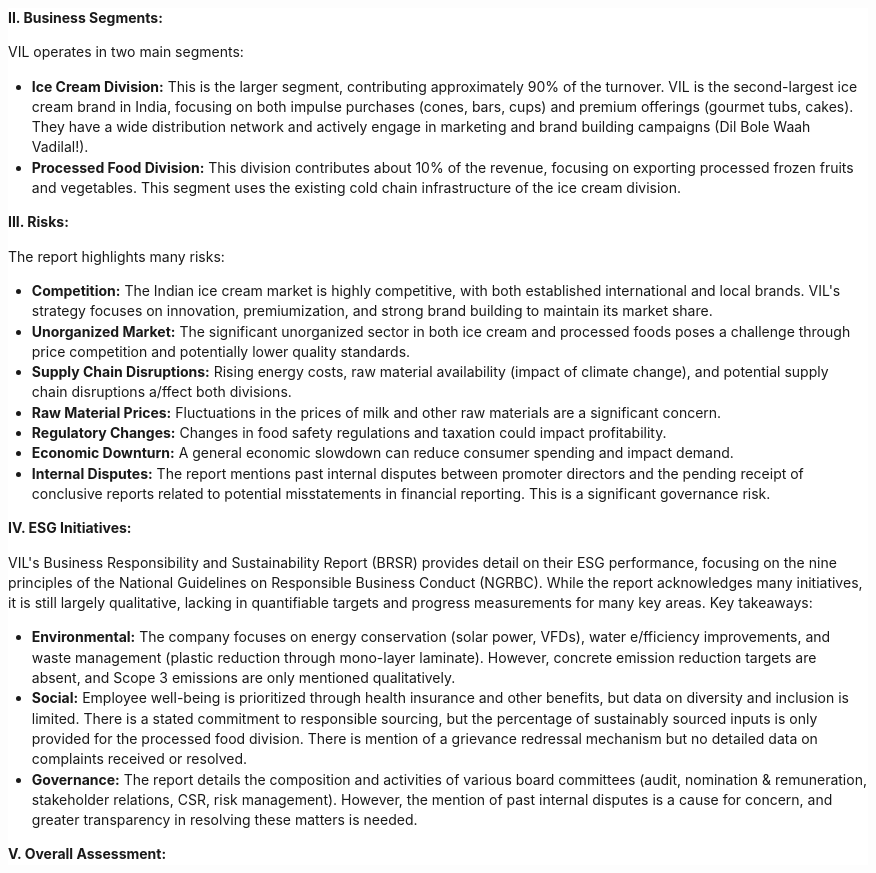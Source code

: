 **II. Business Segments:**

VIL operates in two main segments:

* **Ice Cream Division:** This is the larger segment, contributing approximately 90% of the turnover.  VIL is the second-largest ice cream brand in India, focusing on both impulse purchases (cones, bars, cups) and premium offerings (gourmet tubs, cakes).  They have a wide distribution network and actively engage in marketing and brand building campaigns (Dil Bole Waah Vadilal!).
* **Processed Food Division:** This division contributes about 10% of the revenue, focusing on exporting processed frozen fruits and vegetables.  This segment uses the existing cold chain infrastructure of the ice cream division.

**III. Risks:**

The report highlights many risks:

* **Competition:** The Indian ice cream market is highly competitive, with both established international and local brands. VIL's strategy focuses on innovation, premiumization, and strong brand building to maintain its market share.
* **Unorganized Market:** The significant unorganized sector in both ice cream and processed foods poses a challenge through price competition and potentially lower quality standards.
* **Supply Chain Disruptions:**  Rising energy costs, raw material availability (impact of climate change), and potential supply chain disruptions a/ffect both divisions.
* **Raw Material Prices:** Fluctuations in the prices of milk and other raw materials are a significant concern.
* **Regulatory Changes:** Changes in food safety regulations and taxation could impact profitability.
* **Economic Downturn:** A general economic slowdown can reduce consumer spending and impact demand.
* **Internal Disputes:**  The report mentions past internal disputes between promoter directors and the pending receipt of conclusive reports related to potential misstatements in financial reporting.  This is a significant governance risk.

**IV. ESG Initiatives:**

VIL's Business Responsibility and Sustainability Report (BRSR) provides detail on their ESG performance, focusing on the nine principles of the National Guidelines on Responsible Business Conduct (NGRBC).  While the report acknowledges many initiatives, it is still largely qualitative, lacking in quantifiable targets and progress measurements for many key areas.  Key takeaways:

* **Environmental:** The company focuses on energy conservation (solar power, VFDs), water e/fficiency improvements, and waste management (plastic reduction through mono-layer laminate).  However, concrete emission reduction targets are absent, and Scope 3 emissions are only mentioned qualitatively.
* **Social:**  Employee well-being is prioritized through health insurance and other benefits, but data on diversity and inclusion is limited.   There is a stated commitment to responsible sourcing, but the percentage of sustainably sourced inputs is only provided for the processed food division.  There is mention of a grievance redressal mechanism but no detailed data on complaints received or resolved.
* **Governance:** The report details the composition and activities of various board committees (audit, nomination & remuneration, stakeholder relations, CSR, risk management).  However, the mention of past internal disputes is a cause for concern, and greater transparency in resolving these matters is needed.

**V. Overall Assessment:**
